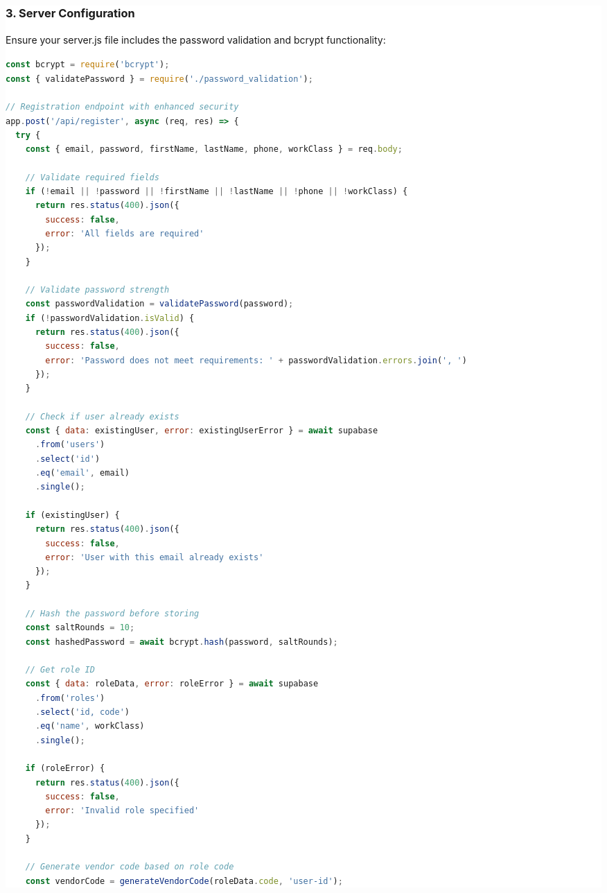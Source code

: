 ### 3. Server Configuration

Ensure your server.js file includes the password validation and bcrypt functionality:

```javascript
const bcrypt = require('bcrypt');
const { validatePassword } = require('./password_validation');

// Registration endpoint with enhanced security
app.post('/api/register', async (req, res) => {
  try {
    const { email, password, firstName, lastName, phone, workClass } = req.body;
    
    // Validate required fields
    if (!email || !password || !firstName || !lastName || !phone || !workClass) {
      return res.status(400).json({ 
        success: false, 
        error: 'All fields are required' 
      });
    }
    
    // Validate password strength
    const passwordValidation = validatePassword(password);
    if (!passwordValidation.isValid) {
      return res.status(400).json({ 
        success: false, 
        error: 'Password does not meet requirements: ' + passwordValidation.errors.join(', ')
      });
    }
    
    // Check if user already exists
    const { data: existingUser, error: existingUserError } = await supabase
      .from('users')
      .select('id')
      .eq('email', email)
      .single();
    
    if (existingUser) {
      return res.status(400).json({ 
        success: false, 
        error: 'User with this email already exists' 
      });
    }
    
    // Hash the password before storing
    const saltRounds = 10;
    const hashedPassword = await bcrypt.hash(password, saltRounds);
    
    // Get role ID
    const { data: roleData, error: roleError } = await supabase
      .from('roles')
      .select('id, code')
      .eq('name', workClass)
      .single();
    
    if (roleError) {
      return res.status(400).json({ 
        success: false, 
        error: 'Invalid role specified' 
      });
    }
    
    // Generate vendor code based on role code
    const vendorCode = generateVendorCode(roleData.code, 'user-id');
```